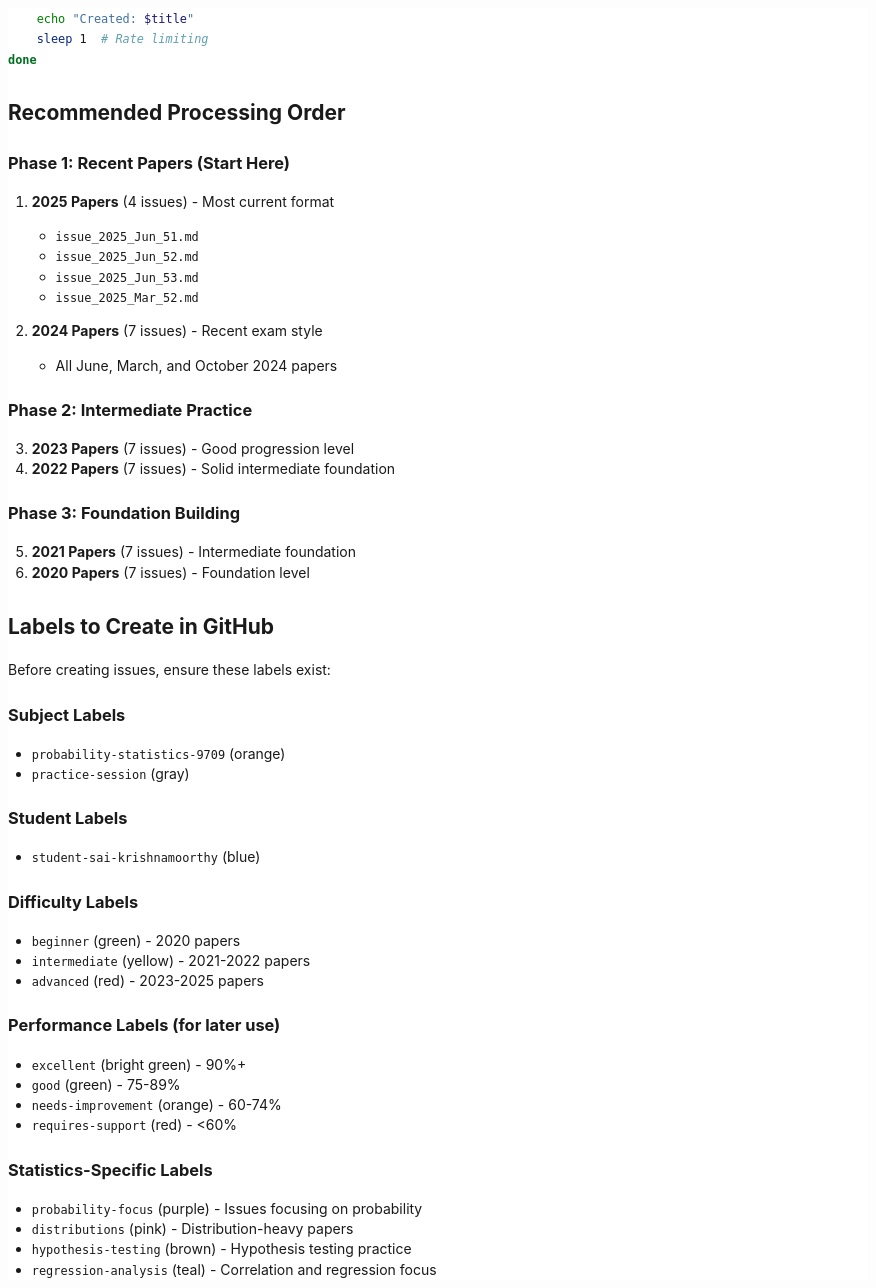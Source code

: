 ```bash
    echo "Created: $title"
    sleep 1  # Rate limiting
done
```

## Recommended Processing Order

### Phase 1: Recent Papers (Start Here)
1. **2025 Papers** (4 issues) - Most current format
   - `issue_2025_Jun_51.md`
   - `issue_2025_Jun_52.md`
   - `issue_2025_Jun_53.md`
   - `issue_2025_Mar_52.md`

2. **2024 Papers** (7 issues) - Recent exam style
   - All June, March, and October 2024 papers

### Phase 2: Intermediate Practice
3. **2023 Papers** (7 issues) - Good progression level
4. **2022 Papers** (7 issues) - Solid intermediate foundation

### Phase 3: Foundation Building
5. **2021 Papers** (7 issues) - Intermediate foundation
6. **2020 Papers** (7 issues) - Foundation level

## Labels to Create in GitHub

Before creating issues, ensure these labels exist:

### Subject Labels
- `probability-statistics-9709` (orange)
- `practice-session` (gray)

### Student Labels
- `student-sai-krishnamoorthy` (blue)

### Difficulty Labels
- `beginner` (green) - 2020 papers
- `intermediate` (yellow) - 2021-2022 papers
- `advanced` (red) - 2023-2025 papers

### Performance Labels (for later use)
- `excellent` (bright green) - 90%+
- `good` (green) - 75-89%
- `needs-improvement` (orange) - 60-74%
- `requires-support` (red) - <60%

### Statistics-Specific Labels
- `probability-focus` (purple) - Issues focusing on probability
- `distributions` (pink) - Distribution-heavy papers
- `hypothesis-testing` (brown) - Hypothesis testing practice
- `regression-analysis` (teal) - Correlation and regression focus
